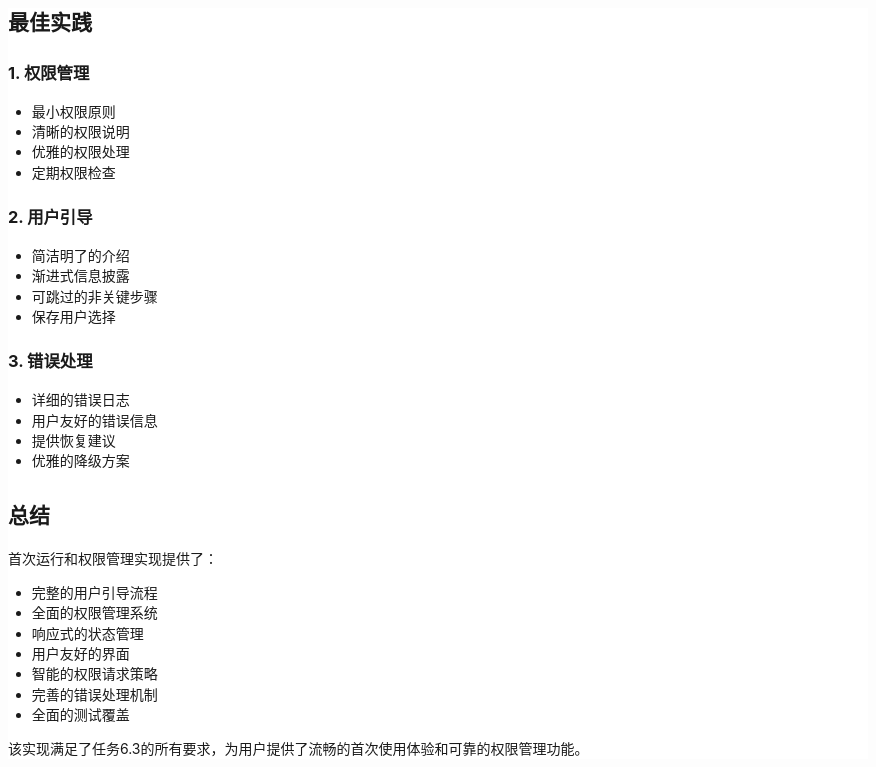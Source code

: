 ## 最佳实践

### 1. 权限管理
- 最小权限原则
- 清晰的权限说明
- 优雅的权限处理
- 定期权限检查

### 2. 用户引导
- 简洁明了的介绍
- 渐进式信息披露
- 可跳过的非关键步骤
- 保存用户选择

### 3. 错误处理
- 详细的错误日志
- 用户友好的错误信息
- 提供恢复建议
- 优雅的降级方案

## 总结

首次运行和权限管理实现提供了：
- 完整的用户引导流程
- 全面的权限管理系统
- 响应式的状态管理
- 用户友好的界面
- 智能的权限请求策略
- 完善的错误处理机制
- 全面的测试覆盖

该实现满足了任务6.3的所有要求，为用户提供了流畅的首次使用体验和可靠的权限管理功能。